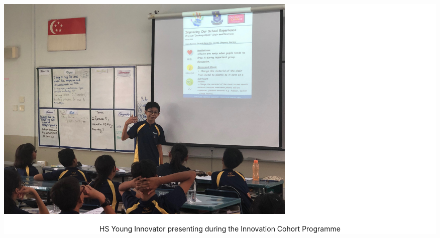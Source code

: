<img src="/images/ehi2.jpeg" 
     style="width:65%">
<center>HS Young Innovator presenting during the Innovation Cohort Programme </center>
